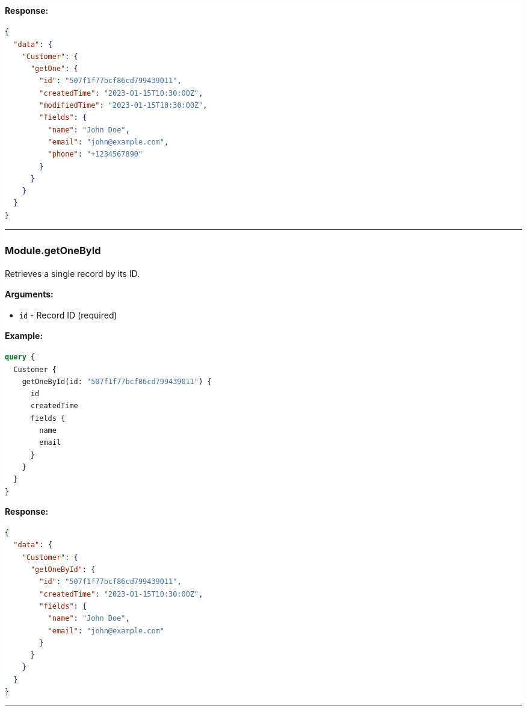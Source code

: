 **Response:**
```json
{
  "data": {
    "Customer": {
      "getOne": {
        "id": "507f1f77bcf86cd799439011",
        "createdTime": "2023-01-15T10:30:00Z",
        "modifiedTime": "2023-01-15T10:30:00Z",
        "fields": {
          "name": "John Doe",
          "email": "john@example.com",
          "phone": "+1234567890"
        }
      }
    }
  }
}
```

---

### Module.getOneById

Retrieves a single record by its ID.

**Arguments:**
- `id` - Record ID (required)

**Example:**
```graphql
query {
  Customer {
    getOneById(id: "507f1f77bcf86cd799439011") {
      id
      createdTime
      fields {
        name
        email
      }
    }
  }
}
```

**Response:**
```json
{
  "data": {
    "Customer": {
      "getOneById": {
        "id": "507f1f77bcf86cd799439011",
        "createdTime": "2023-01-15T10:30:00Z",
        "fields": {
          "name": "John Doe",
          "email": "john@example.com"
        }
      }
    }
  }
}
```

---